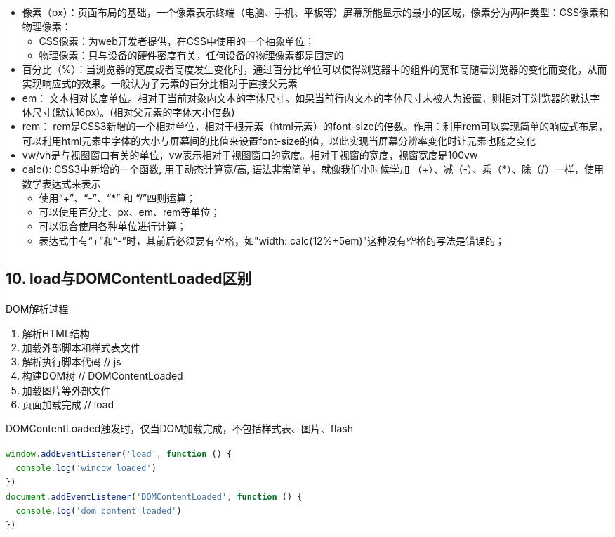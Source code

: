 + 像素（px）：页面布局的基础，一个像素表示终端（电脑、手机、平板等）屏幕所能显示的最小的区域，像素分为两种类型：CSS像素和物理像素：
  + CSS像素：为web开发者提供，在CSS中使用的一个抽象单位；
  + 物理像素：只与设备的硬件密度有关，任何设备的物理像素都是固定的
+ 百分比（%）：当浏览器的宽度或者高度发生变化时，通过百分比单位可以使得浏览器中的组件的宽和高随着浏览器的变化而变化，从而实现响应式的效果。一般认为子元素的百分比相对于直接父元素
+ em： 文本相对长度单位。相对于当前对象内文本的字体尺寸。如果当前行内文本的字体尺寸未被人为设置，则相对于浏览器的默认字体尺寸(默认16px)。(相对父元素的字体大小倍数)
+ rem： rem是CSS3新增的一个相对单位，相对于根元素（html元素）的font-size的倍数。作用：利用rem可以实现简单的响应式布局，可以利用html元素中字体的大小与屏幕间的比值来设置font-size的值，以此实现当屏幕分辨率变化时让元素也随之变化
+ vw/vh是与视图窗口有关的单位，vw表示相对于视图窗口的宽度。相对于视窗的宽度，视窗宽度是100vw
+ calc(): CSS3中新增的一个函数, 用于动态计算宽/高, 语法非常简单，就像我们小时候学加 （+）、减（-）、乘（*）、除（/）一样，使用数学表达式来表示
  + 使用“+”、“-”、“*” 和 “/”四则运算；
  + 可以使用百分比、px、em、rem等单位；
  + 可以混合使用各种单位进行计算；
  + 表达式中有“+”和“-”时，其前后必须要有空格，如"width: calc(12%+5em)"这种没有空格的写法是错误的；


## 10. load与DOMContentLoaded区别

DOM解析过程
1. 解析HTML结构
2. 加载外部脚本和样式表文件
3. 解析执行脚本代码 // js
4. 构建DOM树 // DOMContentLoaded
5. 加载图片等外部文件
6. 页面加载完成 // load

DOMContentLoaded触发时，仅当DOM加载完成，不包括样式表、图片、flash

```js
window.addEventListener('load', function () {
  console.log('window loaded')
})
document.addEventListener('DOMContentLoaded', function () {
  console.log('dom content loaded')
})
```